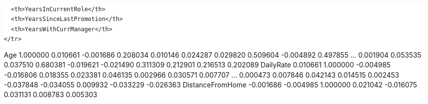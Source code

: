       <th>YearsInCurrentRole</th>
      <th>YearsSinceLastPromotion</th>
      <th>YearsWithCurrManager</th>
    </tr>
  </thead>
  <tbody>
    <tr>
      <th>Age</th>
      <td>1.000000</td>
      <td>0.010661</td>
      <td>-0.001686</td>
      <td>0.208034</td>
      <td>0.010146</td>
      <td>0.024287</td>
      <td>0.029820</td>
      <td>0.509604</td>
      <td>-0.004892</td>
      <td>0.497855</td>
      <td>...</td>
      <td>0.001904</td>
      <td>0.053535</td>
      <td>0.037510</td>
      <td>0.680381</td>
      <td>-0.019621</td>
      <td>-0.021490</td>
      <td>0.311309</td>
      <td>0.212901</td>
      <td>0.216513</td>
      <td>0.202089</td>
    </tr>
    <tr>
      <th>DailyRate</th>
      <td>0.010661</td>
      <td>1.000000</td>
      <td>-0.004985</td>
      <td>-0.016806</td>
      <td>0.018355</td>
      <td>0.023381</td>
      <td>0.046135</td>
      <td>0.002966</td>
      <td>0.030571</td>
      <td>0.007707</td>
      <td>...</td>
      <td>0.000473</td>
      <td>0.007846</td>
      <td>0.042143</td>
      <td>0.014515</td>
      <td>0.002453</td>
      <td>-0.037848</td>
      <td>-0.034055</td>
      <td>0.009932</td>
      <td>-0.033229</td>
      <td>-0.026363</td>
    </tr>
    <tr>
      <th>DistanceFromHome</th>
      <td>-0.001686</td>
      <td>-0.004985</td>
      <td>1.000000</td>
      <td>0.021042</td>
      <td>-0.016075</td>
      <td>0.031131</td>
      <td>0.008783</td>
      <td>0.005303</td>